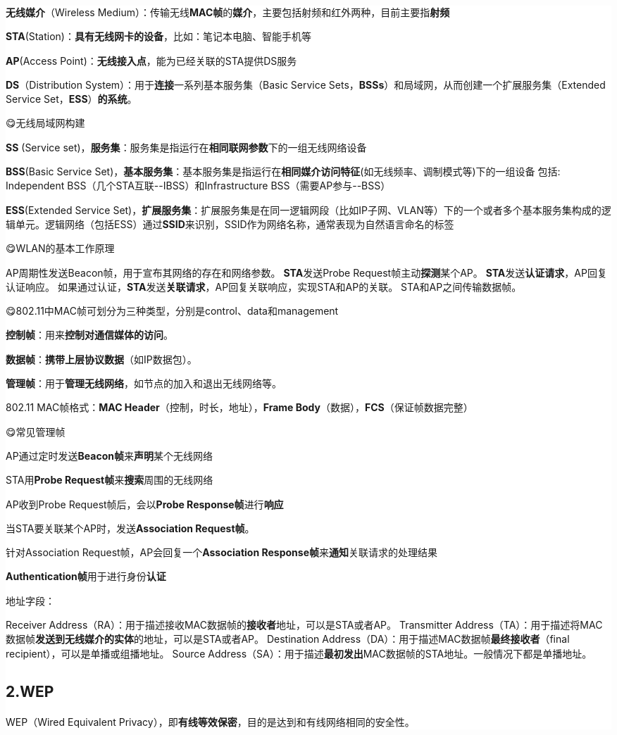 **无线媒介**（Wireless Medium）：传输无线**MAC帧**的**媒介**，主要包括射频和红外两种，目前主要指**射频**

**STA**(Station)：**具有无线网卡的设备**，比如：笔记本电脑、智能手机等

**AP**(Access Point)：**无线接入点**，能为已经关联的STA提供DS服务

**DS**（Distribution System）：用于**连接**一系列基本服务集（Basic Service Sets，**BSSs**）和局域网，从而创建一个扩展服务集（Extended Service Set，**ESS**）**的系统**。

:yum:无线局域网构建

**SS** (Service set)，**服务集**：服务集是指运行在**相同联网参数**下的一组无线网络设备

**BSS**(Basic Service Set)，**基本服务集**：基本服务集是指运行在**相同媒介访问特征**(如无线频率、调制模式等)下的一组设备
包括: Independent BSS（几个STA互联--IBSS）和Infrastructure BSS（需要AP参与--BSS）

**ESS**(Extended Service Set)，**扩展服务集**：扩展服务集是在同一逻辑网段（比如IP子网、VLAN等）下的一个或者多个基本服务集构成的逻辑单元。逻辑网络（包括ESS）通过**SSID**来识别，SSID作为网络名称，通常表现为自然语言命名的标签

:yum:WLAN的基本工作原理

AP周期性发送Beacon帧，用于宣布其网络的存在和网络参数。
**STA**发送Probe Request帧主动**探测**某个AP。
**STA**发送**认证请求**，AP回复认证响应。
如果通过认证，**STA**发送**关联请求**，AP回复关联响应，实现STA和AP的关联。
STA和AP之间传输数据帧。

:yum:802.11中MAC帧可划分为三种类型，分别是control、data和management

**控制帧**：用来**控制对通信媒体的访问**。

**数据帧**：**携带上层协议数据**（如IP数据包）。

**管理帧**：用于**管理无线网络**，如节点的加入和退出无线网络等。

802.11 MAC帧格式：**MAC Header**（控制，时长，地址），**Frame Body**（数据），**FCS**（保证帧数据完整）

:yum:常见管理帧

AP通过定时发送**Beacon帧**来**声明**某个无线网络

STA用**Probe Request帧**来**搜索**周围的无线网络

AP收到Probe Request帧后，会以**Probe Response帧**进行**响应**

当STA要关联某个AP时，发送**Association Request帧**。

针对Association Request帧，AP会回复一个**Association Response帧**来**通知**关联请求的处理结果

**Authentication帧**用于进行身份**认证**

地址字段：

Receiver Address（RA）：用于描述接收MAC数据帧的**接收者**地址，可以是STA或者AP。
Transmitter Address（TA）：用于描述将MAC数据帧**发送到无线媒介的实体**的地址，可以是STA或者AP。
Destination Address（DA）：用于描述MAC数据帧**最终接收者**（final recipient），可以是单播或组播地址。
Source Address（SA）：用于描述**最初发出**MAC数据帧的STA地址。一般情况下都是单播地址。

## 2.WEP

WEP（Wired Equivalent Privacy），即**有线等效保密**，目的是达到和有线网络相同的安全性。
